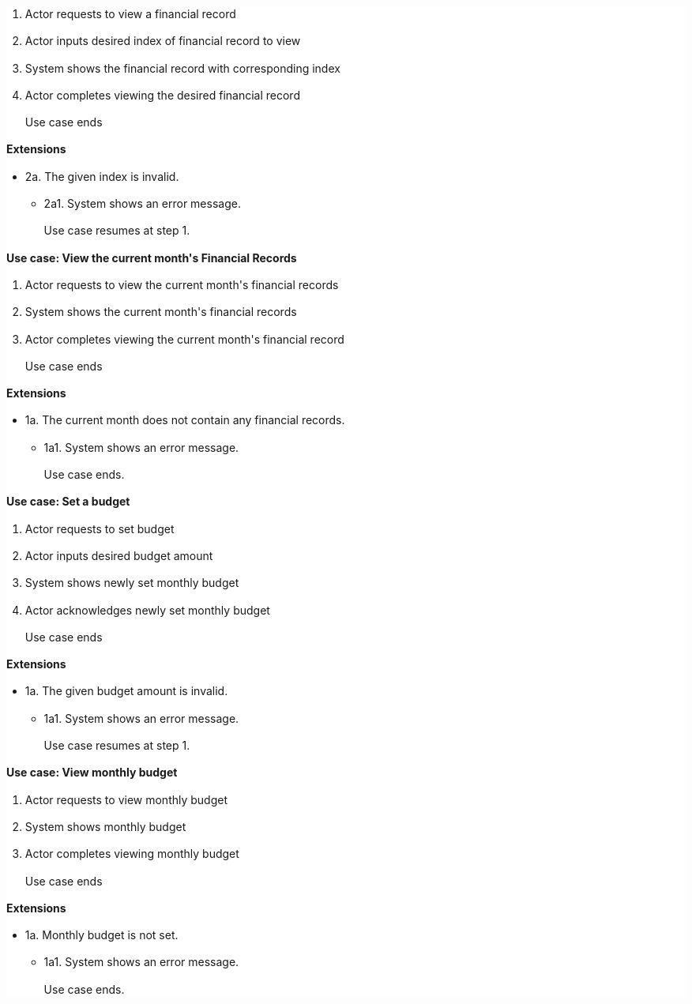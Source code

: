 1.  Actor requests to view a financial record
2.  Actor inputs desired index of financial record to view
3.  System shows the financial record with corresponding index
4.  Actor completes viewing the desired financial record

    Use case ends

**Extensions**

- 2a. The given index is invalid.

  - 2a1. System shows an error message.

    Use case resumes at step 1.

**Use case: View the current month's Financial Records**

1.  Actor requests to view the current month's financial records
2.  System shows the current month's financial records
3.  Actor completes viewing the current month's financial record

    Use case ends

**Extensions**

- 1a. The current month does not contain any financial records.

  - 1a1. System shows an error message.

    Use case ends.

**Use case: Set a budget**

1.  Actor requests to set budget
2.  Actor inputs desired budget amount
3.  System shows newly set monthly budget
4.  Actor acknowledges newly set monthly budget

    Use case ends

**Extensions**

- 1a. The given budget amount is invalid.

  - 1a1. System shows an error message.

    Use case resumes at step 1.

**Use case: View monthly budget**

1.  Actor requests to view monthly budget
2.  System shows monthly budget
3.  Actor completes viewing monthly budget

    Use case ends

**Extensions**

- 1a. Monthly budget is not set.

  - 1a1. System shows an error message.

    Use case ends.
